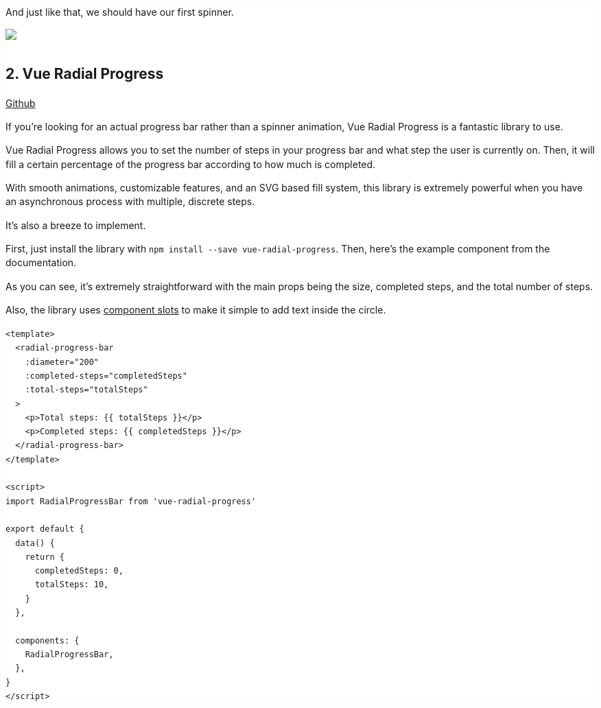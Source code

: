 And just like that, we should have our first spinner.

![]($BASE_URL/vue-simple-spinner.gif)

## 2\. Vue Radial Progress

[Github](https://github.com/wyzantinc/vue-radial-progress)

If you’re looking for an actual progress bar rather than a spinner animation, Vue Radial Progress is a fantastic library to use.

Vue Radial Progress allows you to set the number of steps in your progress bar and what step the user is currently on. Then, it will fill a certain percentage of the progress bar according to how much is completed.

With smooth animations, customizable features, and an SVG based fill system, this library is extremely powerful when you have an asynchronous process with multiple, discrete steps.

It’s also a breeze to implement.

First, just install the library with `npm install --save vue-radial-progress`. Then, here’s the example component from the documentation.

As you can see, it’s extremely straightforward with the main props being the size, completed steps, and the total number of steps.

Also, the library uses [component slots](https://learnvue.co/2019/12/using-component-slots-in-vuejs%e2%80%8a-%e2%80%8aan-overview/) to make it simple to add text inside the circle.

```vue
<template>
  <radial-progress-bar
    :diameter="200"
    :completed-steps="completedSteps"
    :total-steps="totalSteps"
  >
    <p>Total steps: {{ totalSteps }}</p>
    <p>Completed steps: {{ completedSteps }}</p>
  </radial-progress-bar>
</template>

<script>
import RadialProgressBar from 'vue-radial-progress'

export default {
  data() {
    return {
      completedSteps: 0,
      totalSteps: 10,
    }
  },

  components: {
    RadialProgressBar,
  },
}
</script>
```
